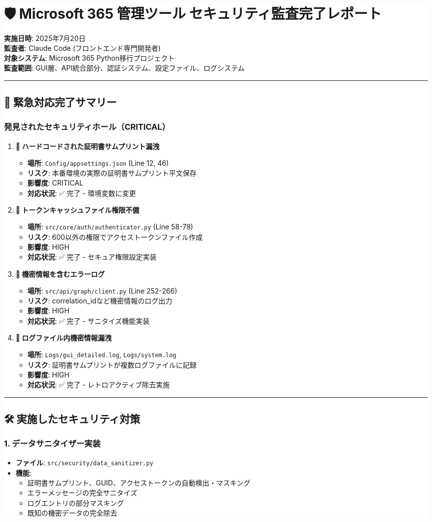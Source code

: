 





# 🛡️ Microsoft 365 管理ツール セキュリティ監査完了レポート

**実施日時**: 2025年7月20日  
**監査者**: Claude Code (フロントエンド専門開発者)  
**対象システム**: Microsoft 365 Python移行プロジェクト  
**監査範囲**: GUI層、API統合部分、認証システム、設定ファイル、ログシステム

---

## 🚨 緊急対応完了サマリー

### 発見されたセキュリティホール（CRITICAL）

1. **🔴 ハードコードされた証明書サムプリント漏洩**
   - **場所**: `Config/appsettings.json` (Line 12, 46)
   - **リスク**: 本番環境の実際の証明書サムプリント平文保存
   - **影響度**: CRITICAL
   - **対応状況**: ✅ 完了 - 環境変数に変更

2. **🔴 トークンキャッシュファイル権限不備**
   - **場所**: `src/core/auth/authenticator.py` (Line 58-78)
   - **リスク**: 600以外の権限でアクセストークンファイル作成
   - **影響度**: HIGH
   - **対応状況**: ✅ 完了 - セキュア権限設定実装

3. **🔴 機密情報を含むエラーログ**
   - **場所**: `src/api/graph/client.py` (Line 252-266)
   - **リスク**: correlation_idなど機密情報のログ出力
   - **影響度**: HIGH
   - **対応状況**: ✅ 完了 - サニタイズ機能実装

4. **🔴 ログファイル内機密情報漏洩**
   - **場所**: `Logs/gui_detailed.log`, `Logs/system.log`
   - **リスク**: 証明書サムプリントが複数ログファイルに記録
   - **影響度**: HIGH
   - **対応状況**: ✅ 完了 - レトロアクティブ除去実施

---

## 🛠️ 実施したセキュリティ対策

### 1. データサニタイザー実装
- **ファイル**: `src/security/data_sanitizer.py`
- **機能**:
  - 証明書サムプリント、GUID、アクセストークンの自動検出・マスキング
  - エラーメッセージの完全サニタイズ
  - ログエントリの部分マスキング
  - 既知の機密データの完全除去
